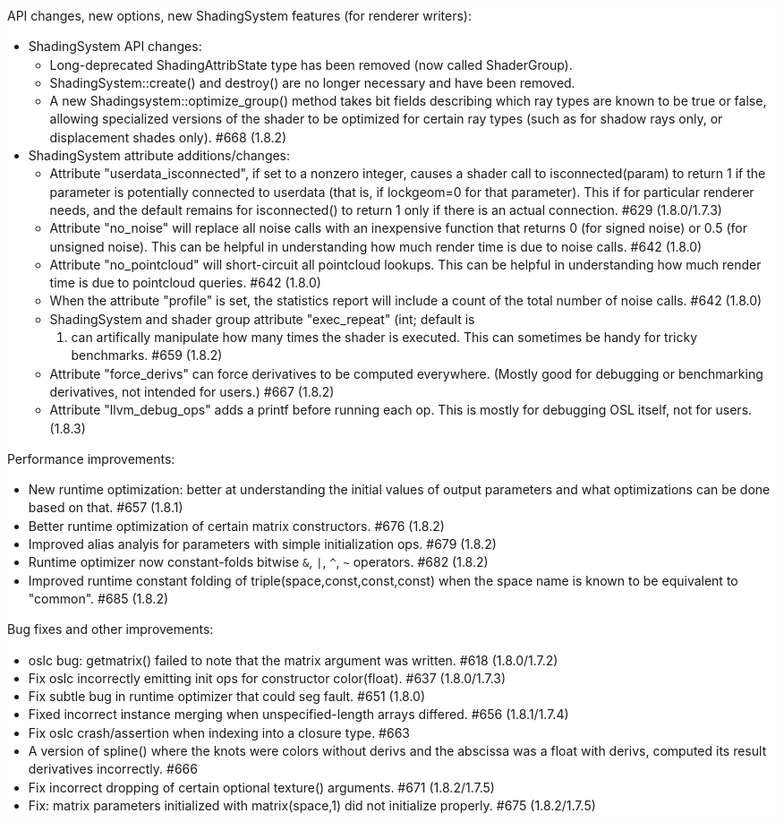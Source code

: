 API changes, new options, new ShadingSystem features (for renderer writers):
* ShadingSystem API changes:
   * Long-deprecated ShadingAttribState type has been removed (now called
     ShaderGroup).
   * ShadingSystem::create() and destroy() are no longer necessary and have
     been removed.
   * A new Shadingsystem::optimize_group() method takes bit fields
     describing which ray types are known to be true or false, allowing
     specialized versions of the shader to be optimized for certain ray
     types (such as for shadow rays only, or displacement shades only).
     #668 (1.8.2)
* ShadingSystem attribute additions/changes:
    * Attribute "userdata_isconnected", if set to a nonzero integer, causes
      a shader call to isconnected(param) to return 1 if the parameter is
      potentially connected to userdata (that is, if lockgeom=0 for that
      parameter). This if for particular renderer needs, and the default
      remains for isconnected() to return 1 only if there is an actual
      connection. #629 (1.8.0/1.7.3)
    * Attribute "no_noise" will replace all noise calls with an inexpensive
      function that returns 0 (for signed noise) or 0.5 (for unsigned noise).
      This can be helpful in understanding how much render time is due to
      noise calls. #642 (1.8.0)
    * Attribute "no_pointcloud" will short-circuit all pointcloud lookups.
      This can be helpful in understanding how much render time is due to
      pointcloud queries. #642 (1.8.0)
    * When the attribute "profile" is set, the statistics report will
      include a count of the total number of noise calls. #642 (1.8.0)
    * ShadingSystem and shader group attribute "exec_repeat" (int; default is
      1) can artifically manipulate how many times the shader is executed.
      This can sometimes be handy for tricky benchmarks. #659 (1.8.2)
    * Attribute "force_derivs" can force derivatives to be computed
      everywhere. (Mostly good for debugging or benchmarking derivatives,
      not intended for users.) #667 (1.8.2)
    * Attribute "llvm_debug_ops" adds a printf before running each op.
      This is mostly for debugging OSL itself, not for users. (1.8.3)

Performance improvements:
* New runtime optimization: better at understanding the initial values of
  output parameters and what optimizations can be done based on that. #657
  (1.8.1)
* Better runtime optimization of certain matrix constructors. #676 (1.8.2)
* Improved alias analyis for parameters with simple initialization ops.
  #679 (1.8.2)
* Runtime optimizer now constant-folds bitwise `&`, `|`, `^`, `~`
  operators. #682 (1.8.2)
* Improved runtime constant folding of triple(space,const,const,const)
  when the space name is known to be equivalent to "common". #685 (1.8.2)

Bug fixes and other improvements:
* oslc bug: getmatrix() failed to note that the matrix argument was
  written. #618 (1.8.0/1.7.2)
* Fix oslc incorrectly emitting init ops for constructor color(float).
  #637 (1.8.0/1.7.3)
* Fix subtle bug in runtime optimizer that could seg fault. #651 (1.8.0)
* Fixed incorrect instance merging when unspecified-length arrays
  differed. #656 (1.8.1/1.7.4)
* Fix oslc crash/assertion when indexing into a closure type. #663
* A version of spline() where the knots were colors without derivs
  and the abscissa was a float with derivs, computed its result
  derivatives incorrectly. #666
* Fix incorrect dropping of certain optional texture() arguments. #671
  (1.8.2/1.7.5)
* Fix: matrix parameters initialized with matrix(space,1) did not
  initialize properly. #675 (1.8.2/1.7.5)